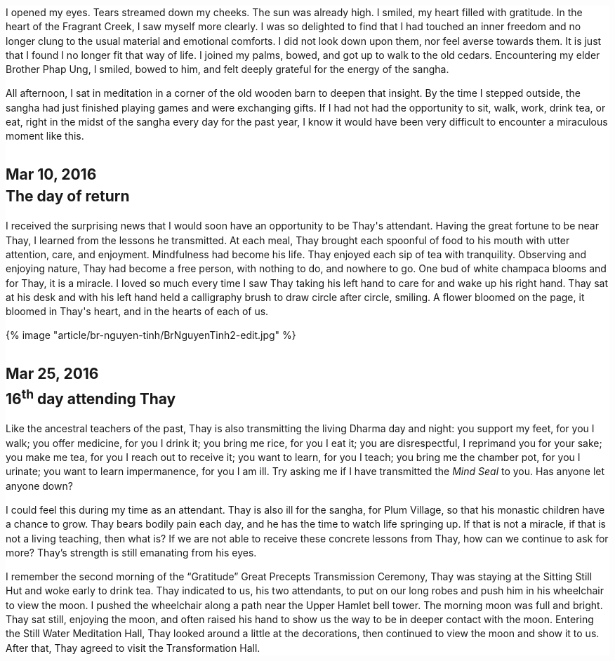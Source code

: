 I opened my eyes. Tears streamed down my cheeks. The sun was already high. I smiled, my heart filled with gratitude. In the heart of the Fragrant Creek, I saw myself more clearly. I was so delighted to find that I had touched an inner freedom and no longer clung to the usual material and emotional comforts. I did not look down upon them, nor feel averse towards them. It is just that I found I no longer fit that way of life. I joined my palms, bowed, and got up to walk to the old cedars. Encountering my elder Brother Phap Ung, I smiled, bowed to him, and felt deeply grateful for the energy of the sangha.

All afternoon, I sat in meditation in a corner of the old wooden barn to deepen that insight. By the time I stepped outside, the sangha had just finished playing games and were exchanging gifts. If I had not had the opportunity to sit, walk, work, drink tea, or eat, right in the midst of the sangha every day for the past year, I know it would have been very difficult to encounter a miraculous moment like this. 

## <span class="lmnq">Mar 10, 2016</span><br/>The day of return

I received the surprising news that I would soon have an opportunity to be Thay's attendant. Having the great fortune to be near Thay, I learned from the lessons he transmitted. At each meal, Thay brought each spoonful of food to his mouth with utter attention, care, and enjoyment. Mindfulness had become his life. Thay enjoyed each sip of tea with tranquility. Observing and enjoying nature, Thay had become a free person, with nothing to do, and nowhere to go. One bud of white champaca blooms and for Thay, it is a miracle. I loved so much every time I saw Thay taking his left hand to care for and wake up his right hand. Thay sat at his desk and with his left hand held a calligraphy brush to draw circle after circle, smiling. A flower bloomed on the page, it bloomed in Thay's heart, and in the hearts of each of us. 

{% image "article/br-nguyen-tinh/BrNguyenTinh2-edit.jpg" %}

## <span class="lmnq">Mar 25, 2016</span><br/>16<sup>th</sup> day attending Thay

Like the ancestral teachers of the past, Thay is also transmitting the living Dharma day and night: you support my feet, for you I walk; you offer medicine, for you I drink it; you bring me rice, for you I eat it; you are disrespectful, I reprimand you for your sake; you make me tea, for you I reach out to receive it; you want to learn, for you I teach; you bring me the chamber pot, for you I urinate; you want to learn impermanence, for you I am ill. Try asking me if I have transmitted the *Mind Seal* to you. Has anyone let anyone down? 

I could feel this during my time as an attendant. Thay is also ill for the sangha, for Plum Village, so that his monastic children have a chance to grow. Thay bears bodily pain each day, and he has the time to watch life springing up. If that is not a miracle, if that is not a living teaching, then what is? If we are not able to receive these concrete lessons from Thay, how can we continue to ask for more? Thay’s strength is still emanating from his eyes.

I remember the second morning of the “Gratitude” Great Precepts Transmission Ceremony, Thay was staying at the Sitting Still Hut and woke early to drink tea. Thay indicated to us, his two attendants, to put on our long robes and push him in his wheelchair to view the moon. I pushed the wheelchair along a path near the Upper Hamlet bell tower. The morning moon was full and bright. Thay sat still, enjoying the moon, and often raised his hand to show us the way to be in deeper contact with the moon. Entering the Still Water Meditation Hall, Thay looked around a little at the decorations, then continued to view the moon and show it to us. After that, Thay agreed to visit the Transformation Hall.

